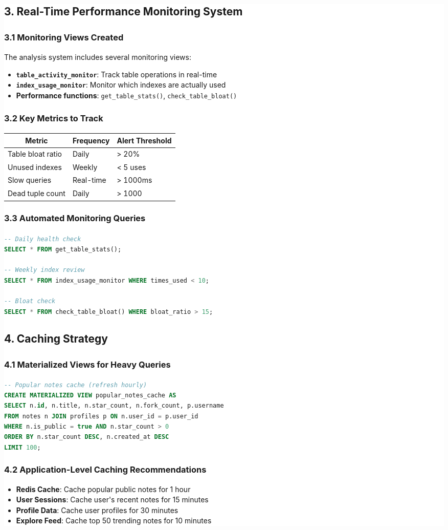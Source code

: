 ## 3. Real-Time Performance Monitoring System

### 3.1 Monitoring Views Created

The analysis system includes several monitoring views:

- **`table_activity_monitor`**: Track table operations in real-time
- **`index_usage_monitor`**: Monitor which indexes are actually used
- **Performance functions**: `get_table_stats()`, `check_table_bloat()`

### 3.2 Key Metrics to Track

| Metric | Frequency | Alert Threshold |
|--------|-----------|----------------|
| Table bloat ratio | Daily | > 20% |
| Unused indexes | Weekly | < 5 uses |
| Slow queries | Real-time | > 1000ms |
| Dead tuple count | Daily | > 1000 |

### 3.3 Automated Monitoring Queries

```sql
-- Daily health check
SELECT * FROM get_table_stats();

-- Weekly index review
SELECT * FROM index_usage_monitor WHERE times_used < 10;

-- Bloat check
SELECT * FROM check_table_bloat() WHERE bloat_ratio > 15;
```

## 4. Caching Strategy

### 4.1 Materialized Views for Heavy Queries

```sql
-- Popular notes cache (refresh hourly)
CREATE MATERIALIZED VIEW popular_notes_cache AS
SELECT n.id, n.title, n.star_count, n.fork_count, p.username
FROM notes n JOIN profiles p ON n.user_id = p.user_id
WHERE n.is_public = true AND n.star_count > 0
ORDER BY n.star_count DESC, n.created_at DESC
LIMIT 100;
```

### 4.2 Application-Level Caching Recommendations

- **Redis Cache**: Cache popular public notes for 1 hour
- **User Sessions**: Cache user's recent notes for 15 minutes  
- **Profile Data**: Cache user profiles for 30 minutes
- **Explore Feed**: Cache top 50 trending notes for 10 minutes
